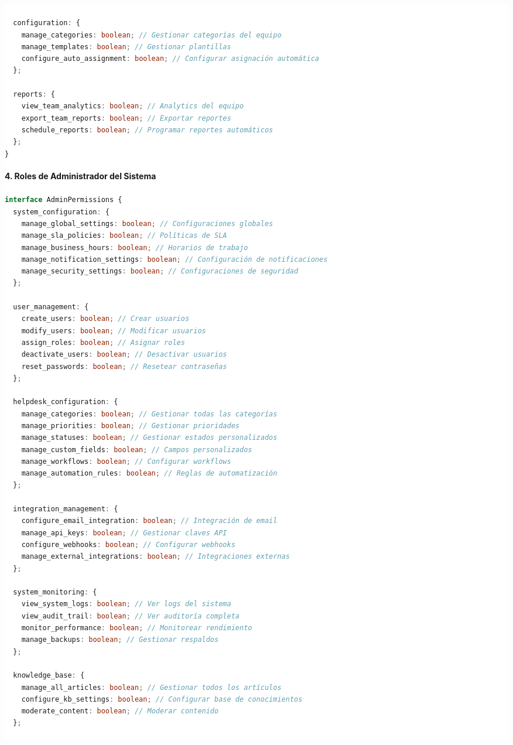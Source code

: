```typescript
  
  configuration: {
    manage_categories: boolean; // Gestionar categorías del equipo
    manage_templates: boolean; // Gestionar plantillas
    configure_auto_assignment: boolean; // Configurar asignación automática
  };
  
  reports: {
    view_team_analytics: boolean; // Analytics del equipo
    export_team_reports: boolean; // Exportar reportes
    schedule_reports: boolean; // Programar reportes automáticos
  };
}
```

#### 4. Roles de Administrador del Sistema
```typescript
interface AdminPermissions {
  system_configuration: {
    manage_global_settings: boolean; // Configuraciones globales
    manage_sla_policies: boolean; // Políticas de SLA
    manage_business_hours: boolean; // Horarios de trabajo
    manage_notification_settings: boolean; // Configuración de notificaciones
    manage_security_settings: boolean; // Configuraciones de seguridad
  };
  
  user_management: {
    create_users: boolean; // Crear usuarios
    modify_users: boolean; // Modificar usuarios
    assign_roles: boolean; // Asignar roles
    deactivate_users: boolean; // Desactivar usuarios
    reset_passwords: boolean; // Resetear contraseñas
  };
  
  helpdesk_configuration: {
    manage_categories: boolean; // Gestionar todas las categorías
    manage_priorities: boolean; // Gestionar prioridades
    manage_statuses: boolean; // Gestionar estados personalizados
    manage_custom_fields: boolean; // Campos personalizados
    manage_workflows: boolean; // Configurar workflows
    manage_automation_rules: boolean; // Reglas de automatización
  };
  
  integration_management: {
    configure_email_integration: boolean; // Integración de email
    manage_api_keys: boolean; // Gestionar claves API
    configure_webhooks: boolean; // Configurar webhooks
    manage_external_integrations: boolean; // Integraciones externas
  };
  
  system_monitoring: {
    view_system_logs: boolean; // Ver logs del sistema
    view_audit_trail: boolean; // Ver auditoría completa
    monitor_performance: boolean; // Monitorear rendimiento
    manage_backups: boolean; // Gestionar respaldos
  };
  
  knowledge_base: {
    manage_all_articles: boolean; // Gestionar todos los artículos
    configure_kb_settings: boolean; // Configurar base de conocimientos
    moderate_content: boolean; // Moderar contenido
  };
  
```
